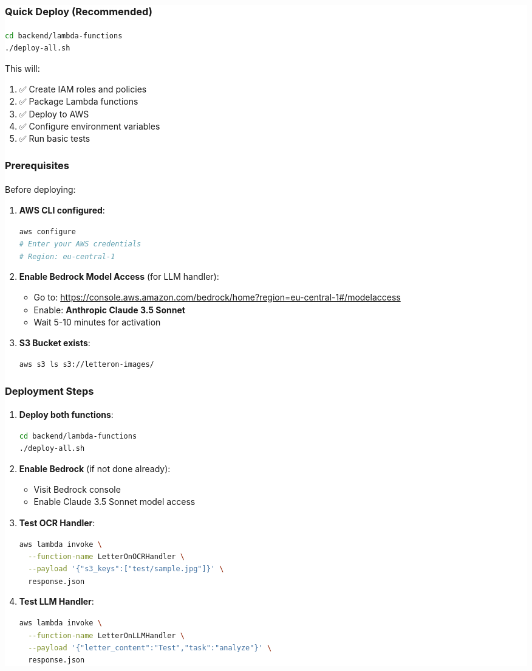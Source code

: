 ### Quick Deploy (Recommended)

```bash
cd backend/lambda-functions
./deploy-all.sh
```

This will:
1. ✅ Create IAM roles and policies
2. ✅ Package Lambda functions
3. ✅ Deploy to AWS
4. ✅ Configure environment variables
5. ✅ Run basic tests

### Prerequisites

Before deploying:

1. **AWS CLI configured**:
   ```bash
   aws configure
   # Enter your AWS credentials
   # Region: eu-central-1
   ```

2. **Enable Bedrock Model Access** (for LLM handler):
   - Go to: https://console.aws.amazon.com/bedrock/home?region=eu-central-1#/modelaccess
   - Enable: **Anthropic Claude 3.5 Sonnet**
   - Wait 5-10 minutes for activation

3. **S3 Bucket exists**:
   ```bash
   aws s3 ls s3://letteron-images/
   ```

### Deployment Steps

1. **Deploy both functions**:
   ```bash
   cd backend/lambda-functions
   ./deploy-all.sh
   ```

2. **Enable Bedrock** (if not done already):
   - Visit Bedrock console
   - Enable Claude 3.5 Sonnet model access

3. **Test OCR Handler**:
   ```bash
   aws lambda invoke \
     --function-name LetterOnOCRHandler \
     --payload '{"s3_keys":["test/sample.jpg"]}' \
     response.json
   ```

4. **Test LLM Handler**:
   ```bash
   aws lambda invoke \
     --function-name LetterOnLLMHandler \
     --payload '{"letter_content":"Test","task":"analyze"}' \
     response.json
   ```
